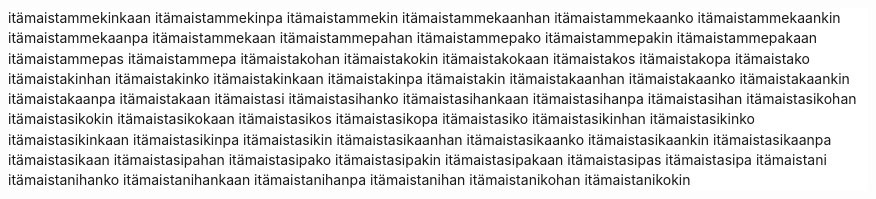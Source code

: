 itämaistammekinkaan
itämaistammekinpa
itämaistammekin
itämaistammekaanhan
itämaistammekaanko
itämaistammekaankin
itämaistammekaanpa
itämaistammekaan
itämaistammepahan
itämaistammepako
itämaistammepakin
itämaistammepakaan
itämaistammepas
itämaistammepa
itämaistakohan
itämaistakokin
itämaistakokaan
itämaistakos
itämaistakopa
itämaistako
itämaistakinhan
itämaistakinko
itämaistakinkaan
itämaistakinpa
itämaistakin
itämaistakaanhan
itämaistakaanko
itämaistakaankin
itämaistakaanpa
itämaistakaan
itämaistasi
itämaistasihanko
itämaistasihankaan
itämaistasihanpa
itämaistasihan
itämaistasikohan
itämaistasikokin
itämaistasikokaan
itämaistasikos
itämaistasikopa
itämaistasiko
itämaistasikinhan
itämaistasikinko
itämaistasikinkaan
itämaistasikinpa
itämaistasikin
itämaistasikaanhan
itämaistasikaanko
itämaistasikaankin
itämaistasikaanpa
itämaistasikaan
itämaistasipahan
itämaistasipako
itämaistasipakin
itämaistasipakaan
itämaistasipas
itämaistasipa
itämaistani
itämaistanihanko
itämaistanihankaan
itämaistanihanpa
itämaistanihan
itämaistanikohan
itämaistanikokin